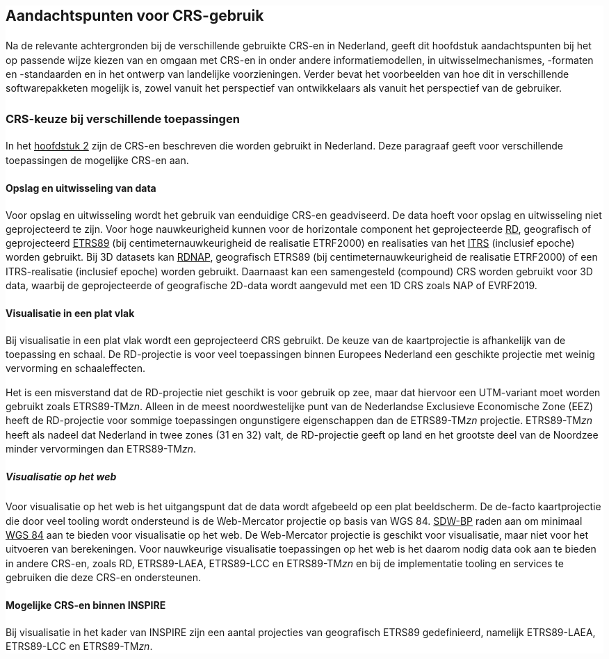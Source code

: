 ## Aandachtspunten voor CRS-gebruik

Na de relevante achtergronden bij de verschillende gebruikte CRS-en in Nederland, geeft dit hoofdstuk aandachtspunten bij het op passende wijze kiezen van en omgaan met CRS-en in onder andere informatiemodellen, in uitwisselmechanismes, -formaten en -standaarden en in het ontwerp van landelijke voorzieningen. Verder bevat het voorbeelden van hoe dit in verschillende softwarepakketen mogelijk is, zowel vanuit het perspectief van ontwikkelaars als vanuit het perspectief van de gebruiker.

### CRS-keuze bij verschillende toepassingen

In het [hoofdstuk 2](#achtergrond-gebruikte-crs-en-in-nederland) zijn de CRS-en beschreven die worden gebruikt in Nederland. Deze paragraaf geeft voor verschillende toepassingen de mogelijke CRS-en aan.

#### Opslag en uitwisseling van data

Voor opslag en uitwisseling wordt het gebruik van eenduidige CRS-en geadviseerd. De data hoeft voor opslag en uitwisseling niet geprojecteerd te zijn. Voor hoge nauwkeurigheid kunnen voor de horizontale component het geprojecteerde [RD](#crs-op-land-rd-en-nap), geografisch of geprojecteerd [ETRS89](#europese-crs-en-etrs89-en-evrs) (bij centimeternauwkeurigheid de realisatie ETRF2000) en realisaties van het [ITRS](#itrs) (inclusief epoche) worden gebruikt. Bij 3D datasets kan [RDNAP](#crs-op-land-rd-en-nap), geografisch ETRS89 (bij centimeternauwkeurigheid de realisatie ETRF2000) of een ITRS-realisatie (inclusief epoche) worden gebruikt. Daarnaast kan een samengesteld (compound) CRS worden gebruikt voor 3D data, waarbij de geprojecteerde of geografische 2D-data wordt aangevuld met een 1D CRS zoals NAP of EVRF2019. 

#### Visualisatie in een plat vlak

Bij visualisatie in een plat vlak wordt een geprojecteerd CRS gebruikt. De keuze van de kaartprojectie is afhankelijk van de toepassing en schaal. De RD-projectie is voor veel toepassingen binnen Europees Nederland een geschikte projectie met weinig vervorming en schaaleffecten. 

Het is een misverstand dat de RD-projectie niet geschikt is voor gebruik op zee, maar dat hiervoor een UTM-variant moet worden gebruikt zoals ETRS89-TM*zn*. Alleen in de meest noordwestelijke punt van de Nederlandse Exclusieve Economische Zone (EEZ) heeft de RD-projectie voor sommige toepassingen ongunstigere eigenschappen dan de ETRS89-TM*zn* projectie. ETRS89-TM*zn* heeft als nadeel dat Nederland in twee zones (31 en 32) valt, de RD-projectie geeft op land en het grootste deel van de Noordzee minder vervormingen dan ETRS89-TM*zn*.

##### Visualisatie op het web

Voor visualisatie op het web is het uitgangspunt dat de data wordt afgebeeld op een plat beeldscherm. De de-facto kaartprojectie die door veel tooling wordt ondersteund is de Web-Mercator projectie op basis van WGS 84. [SDW-BP](https://www.w3.org/TR/sdw-bp/) raden aan om minimaal [WGS 84](#wgs-84) aan te bieden voor visualisatie op het web. De Web-Mercator projectie is geschikt voor visualisatie, maar niet voor het uitvoeren van berekeningen. Voor nauwkeurige visualisatie toepassingen op het web is het daarom nodig data ook aan te bieden in andere CRS-en, zoals RD, ETRS89-LAEA, ETRS89-LCC en ETRS89-TM*zn* en bij de implementatie tooling en services te gebruiken die deze CRS-en ondersteunen.

#### Mogelijke CRS-en binnen INSPIRE

Bij visualisatie in het kader van INSPIRE zijn een aantal projecties van geografisch ETRS89 gedefinieerd, namelijk ETRS89-LAEA, ETRS89-LCC en ETRS89-TM*zn*. 
